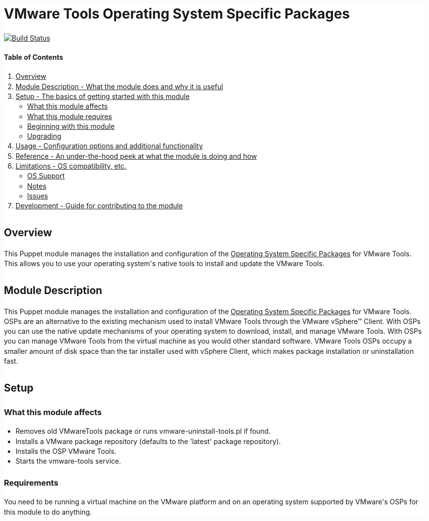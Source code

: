# VMware Tools Operating System Specific Packages

[![Build Status](https://secure.travis-ci.org/razorsedge/puppet-vmwaretools.png?branch=master)](http://travis-ci.org/razorsedge/puppet-vmwaretools)

#### Table of Contents

1. [Overview](#overview)
2. [Module Description - What the module does and why it is useful](#module-description)
3. [Setup - The basics of getting started with this module](#setup)
    * [What this module affects](#what-this-module-affects)
    * [What this module requires](#requirements)
    * [Beginning with this module](#beginning-with-this-module)
    * [Upgrading](#upgrading)
4. [Usage - Configuration options and additional functionality](#usage)
5. [Reference - An under-the-hood peek at what the module is doing and how](#reference)
5. [Limitations - OS compatibility, etc.](#limitations)
    * [OS Support](#os-support)
    * [Notes](#notes)
    * [Issues](#issues)
6. [Development - Guide for contributing to the module](#development)

## Overview

This Puppet module manages the installation and configuration of the [Operating System Specific Packages](http://packages.vmware.com/) for VMware Tools.  This allows you to use your operating system's native tools to install and update the VMware Tools.

## Module Description

This Puppet module manages the installation and configuration of the [Operating System Specific Packages](http://packages.vmware.com/) for VMware Tools.  OSPs are an alternative to the existing mechanism used to install VMware Tools through the VMware vSphere™ Client. With OSPs you can use the native update mechanisms of your operating system to download, install, and manage VMware Tools. With OSPs you can manage VMware Tools from the virtual machine as you would other standard software. VMware Tools OSPs occupy a smaller amount of disk space than the tar installer used with vSphere Client, which makes package installation or uninstallation fast.

## Setup

### What this module affects

* Removes old VMwareTools package or runs vmware-uninstall-tools.pl if found.
* Installs a VMware package repository (defaults to the 'latest' package repository).
* Installs the OSP VMware Tools.
* Starts the vmware-tools service.

### Requirements

You need to be running a virtual machine on the VMware platform and on an operating system supported by VMware's OSPs for this module to do anything.
